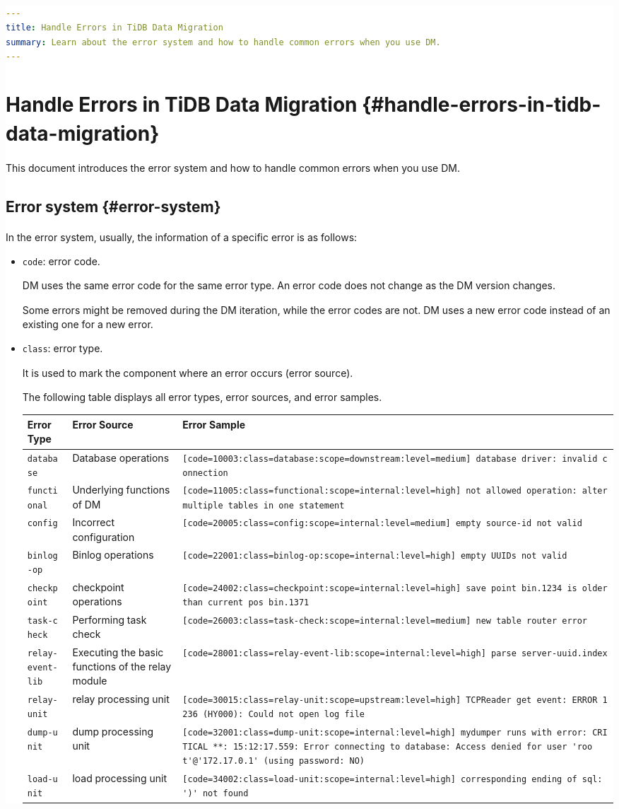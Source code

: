 ```yaml
---
title: Handle Errors in TiDB Data Migration
summary: Learn about the error system and how to handle common errors when you use DM.
---
```


# Handle Errors in TiDB Data Migration {#handle-errors-in-tidb-data-migration}

This document introduces the error system and how to handle common errors when you use DM.

## Error system {#error-system}

In the error system, usually, the information of a specific error is as follows:

-   `code`: error code.

    DM uses the same error code for the same error type. An error code does not change as the DM version changes.

    Some errors might be removed during the DM iteration, while the error codes are not. DM uses a new error code instead of an existing one for a new error.

-   `class`: error type.

    It is used to mark the component where an error occurs (error source).

    The following table displays all error types, error sources, and error samples.

    | Error Type        | Error Source                                                            | Error Sample                                                                                                                                                                                                                                                                                     |
    | :---------------- | :---------------------------------------------------------------------- | :----------------------------------------------------------------------------------------------------------------------------------------------------------------------------------------------------------------------------------------------------------------------------------------------- |
    | `database`        | Database operations                                                     | `[code=10003:class=database:scope=downstream:level=medium] database driver: invalid connection`                                                                                                                                                                                                  |
    | `functional`      | Underlying functions of DM                                              | `[code=11005:class=functional:scope=internal:level=high] not allowed operation: alter multiple tables in one statement`                                                                                                                                                                          |
    | `config`          | Incorrect configuration                                                 | `[code=20005:class=config:scope=internal:level=medium] empty source-id not valid`                                                                                                                                                                                                                |
    | `binlog-op`       | Binlog operations                                                       | `[code=22001:class=binlog-op:scope=internal:level=high] empty UUIDs not valid`                                                                                                                                                                                                                   |
    | `checkpoint`      | checkpoint operations                                                   | `[code=24002:class=checkpoint:scope=internal:level=high] save point bin.1234 is older than current pos bin.1371`                                                                                                                                                                                 |
    | `task-check`      | Performing task check                                                   | `[code=26003:class=task-check:scope=internal:level=medium] new table router error`                                                                                                                                                                                                               |
    | `relay-event-lib` | Executing the basic functions of the relay module                       | `[code=28001:class=relay-event-lib:scope=internal:level=high] parse server-uuid.index`                                                                                                                                                                                                           |
    | `relay-unit`      | relay processing unit                                                   | `[code=30015:class=relay-unit:scope=upstream:level=high] TCPReader get event: ERROR 1236 (HY000): Could not open log file`                                                                                                                                                                       |
    | `dump-unit`       | dump processing unit                                                    | `[code=32001:class=dump-unit:scope=internal:level=high] mydumper runs with error: CRITICAL **: 15:12:17.559: Error connecting to database: Access denied for user 'root'@'172.17.0.1' (using password: NO)`                                                                                      |
    | `load-unit`       | load processing unit                                                    | `[code=34002:class=load-unit:scope=internal:level=high] corresponding ending of sql: ')' not found`                                                                                                                                                                                              |